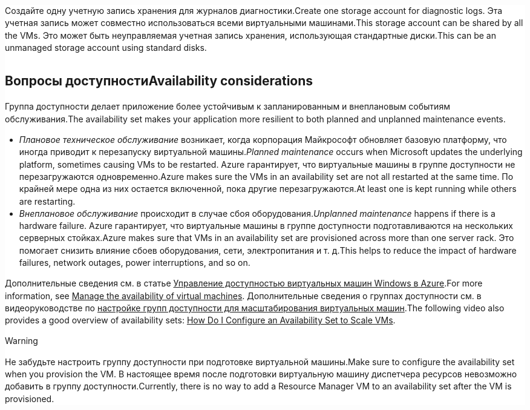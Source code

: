 <span data-ttu-id="a27d3-189">Создайте одну учетную запись хранения для журналов диагностики.</span><span class="sxs-lookup"><span data-stu-id="a27d3-189">Create one storage account for diagnostic logs.</span></span> <span data-ttu-id="a27d3-190">Эта учетная запись может совместно использоваться всеми виртуальными машинами.</span><span class="sxs-lookup"><span data-stu-id="a27d3-190">This storage account can be shared by all the VMs.</span></span> <span data-ttu-id="a27d3-191">Это может быть неуправляемая учетная запись хранения, использующая стандартные диски.</span><span class="sxs-lookup"><span data-stu-id="a27d3-191">This can be an unmanaged storage account using standard disks.</span></span>

## <a name="availability-considerations"></a><span data-ttu-id="a27d3-192">Вопросы доступности</span><span class="sxs-lookup"><span data-stu-id="a27d3-192">Availability considerations</span></span>

<span data-ttu-id="a27d3-193">Группа доступности делает приложение более устойчивым к запланированным и внеплановым событиям обслуживания.</span><span class="sxs-lookup"><span data-stu-id="a27d3-193">The availability set makes your application more resilient to both planned and unplanned maintenance events.</span></span>

* <span data-ttu-id="a27d3-194">*Плановое техническое обслуживание* возникает, когда корпорация Майкрософт обновляет базовую платформу, что иногда приводит к перезапуску виртуальной машины.</span><span class="sxs-lookup"><span data-stu-id="a27d3-194">*Planned maintenance* occurs when Microsoft updates the underlying platform, sometimes causing VMs to be restarted.</span></span> <span data-ttu-id="a27d3-195">Azure гарантирует, что виртуальные машины в группе доступности не перезагружаются одновременно.</span><span class="sxs-lookup"><span data-stu-id="a27d3-195">Azure makes sure the VMs in an availability set are not all restarted at the same time.</span></span> <span data-ttu-id="a27d3-196">По крайней мере одна из них остается включенной, пока другие перезагружаются.</span><span class="sxs-lookup"><span data-stu-id="a27d3-196">At least one is kept running while others are restarting.</span></span>
* <span data-ttu-id="a27d3-197">*Внеплановое обслуживание* происходит в случае сбоя оборудования.</span><span class="sxs-lookup"><span data-stu-id="a27d3-197">*Unplanned maintenance* happens if there is a hardware failure.</span></span> <span data-ttu-id="a27d3-198">Azure гарантирует, что виртуальные машины в группе доступности подготавливаются на нескольких серверных стойках.</span><span class="sxs-lookup"><span data-stu-id="a27d3-198">Azure makes sure that VMs in an availability set are provisioned across more than one server rack.</span></span> <span data-ttu-id="a27d3-199">Это помогает снизить влияние сбоев оборудования, сети, электропитания и т. д.</span><span class="sxs-lookup"><span data-stu-id="a27d3-199">This helps to reduce the impact of hardware failures, network outages, power interruptions, and so on.</span></span>

<span data-ttu-id="a27d3-200">Дополнительные сведения см. в статье [Управление доступностью виртуальных машин Windows в Azure][availability-set].</span><span class="sxs-lookup"><span data-stu-id="a27d3-200">For more information, see [Manage the availability of virtual machines][availability-set].</span></span> <span data-ttu-id="a27d3-201">Дополнительные сведения о группах доступности см. в видеоруководстве по [настройке групп доступности для масштабирования виртуальных машин][availability-set-ch9].</span><span class="sxs-lookup"><span data-stu-id="a27d3-201">The following video also provides a good overview of availability sets: [How Do I Configure an Availability Set to Scale VMs][availability-set-ch9].</span></span>

> [!WARNING]
> <span data-ttu-id="a27d3-202">Не забудьте настроить группу доступности при подготовке виртуальной машины.</span><span class="sxs-lookup"><span data-stu-id="a27d3-202">Make sure to configure the availability set when you provision the VM.</span></span> <span data-ttu-id="a27d3-203">В настоящее время после подготовки виртуальную машину диспетчера ресурсов невозможно добавить в группу доступности.</span><span class="sxs-lookup"><span data-stu-id="a27d3-203">Currently, there is no way to add a Resource Manager VM to an availability set after the VM is provisioned.</span></span>


[availability-set]: /azure/virtual-machines/virtual-machines-windows-manage-availability
[availability-set-ch9]: https://channel9.msdn.com/Series/Microsoft-Azure-Fundamentals-Virtual-Machines/08
[azbb]: https://github.com/mspnp/template-building-blocks/wiki/Install-Azure-Building-Blocks
[azure-automation]: /azure/automation/automation-intro
[azure-cli]: /azure/virtual-machines-command-line-tools
[azure-cli-2]: /azure/install-azure-cli?view=azure-cli-latest
[azure-dns]: /azure/dns/dns-overview
[git]: https://github.com/mspnp/reference-architectures/tree/master/virtual-machines/multi-vm
[github-folder]: https://github.com/mspnp/reference-architectures/tree/master/virtual-machines/multi-vm
[health-probe-log]: /azure/load-balancer/load-balancer-monitor-log
[health-probes]: /azure/load-balancer/load-balancer-overview#load-balancer-features
[health-probe-ip]: /azure/virtual-network/virtual-networks-nsg#special-rules
[load-balancer]: /azure/load-balancer/load-balancer-get-started-internet-arm-cli
[load-balancer-hashing]: /azure/load-balancer/load-balancer-overview#load-balancer-features
[naming-conventions]: ../../best-practices/naming-conventions.md
[network-security]: /azure/best-practices-network-security
[nsg]: /azure/virtual-network/virtual-networks-nsg
[premium]: /azure/storage/common/storage-premium-storage
[ref-arch-repo]: https://github.com/mspnp/reference-architectures
[resource-manager-overview]: /azure/azure-resource-manager/resource-group-overview 
[runbook-gallery]: /azure/automation/automation-runbook-gallery#runbooks-in-runbook-gallery
[single-vm]: single-vm.md
[subscription-limits]: /azure/azure-subscription-service-limits
[visio-download]: https://archcenter.blob.core.windows.net/cdn/vm-reference-architectures.vsdx
[vm-disk-limits]: /azure/azure-subscription-service-limits#virtual-machine-disk-limits
[vm-scaleset]: /azure/virtual-machine-scale-sets/virtual-machine-scale-sets-overview
[vm-sizes]: https://azure.microsoft.com/documentation/articles/virtual-machines-windows-sizes/
[vm-sla]: https://azure.microsoft.com/support/legal/sla/virtual-machines/v1_2/
[vmss]: /azure/virtual-machine-scale-sets/virtual-machine-scale-sets-overview
[vmss-design]: /azure/virtual-machine-scale-sets/virtual-machine-scale-sets-design-overview
[vmss-quickstart]: https://azure.microsoft.com/documentation/templates/?term=scale+set
[0]: ./images/multi-vm-diagram.png "Архитектура решения с несколькими виртуальными машинами в Azure, включающая группу доступности с двумя виртуальными машинами и подсистемой балансировки нагрузки"